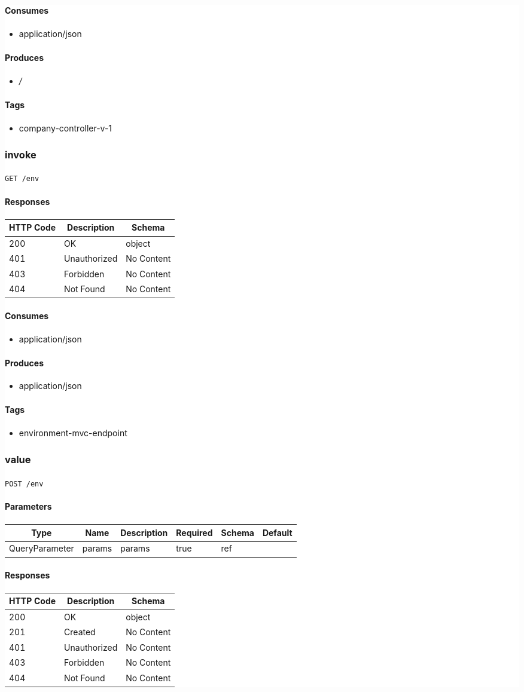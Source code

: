 
#### Consumes

* application/json

#### Produces

* */*

#### Tags

* company-controller-v-1

### invoke
```
GET /env
```

#### Responses
|HTTP Code|Description|Schema|
|----|----|----|
|200|OK|object|
|401|Unauthorized|No Content|
|403|Forbidden|No Content|
|404|Not Found|No Content|


#### Consumes

* application/json

#### Produces

* application/json

#### Tags

* environment-mvc-endpoint

### value
```
POST /env
```

#### Parameters
|Type|Name|Description|Required|Schema|Default|
|----|----|----|----|----|----|
|QueryParameter|params|params|true|ref||


#### Responses
|HTTP Code|Description|Schema|
|----|----|----|
|200|OK|object|
|201|Created|No Content|
|401|Unauthorized|No Content|
|403|Forbidden|No Content|
|404|Not Found|No Content|
